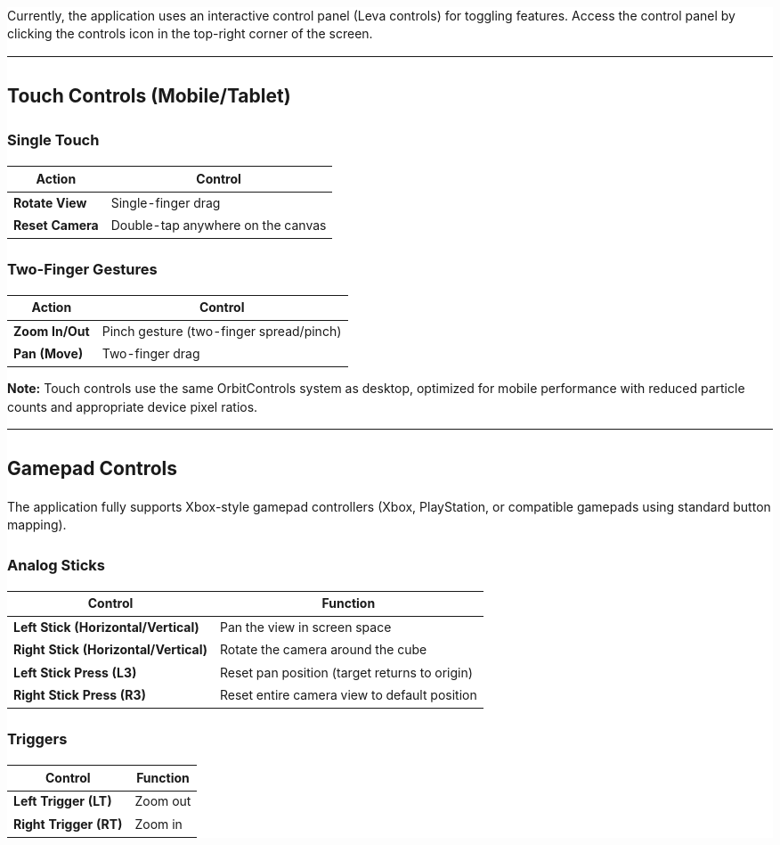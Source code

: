 Currently, the application uses an interactive control panel (Leva controls) for toggling features. Access the control panel by clicking the controls icon in the top-right corner of the screen.

---

## Touch Controls (Mobile/Tablet)

### Single Touch

| Action           | Control                           |
| ---------------- | --------------------------------- |
| **Rotate View**  | Single-finger drag                |
| **Reset Camera** | Double-tap anywhere on the canvas |

### Two-Finger Gestures

| Action          | Control                                 |
| --------------- | --------------------------------------- |
| **Zoom In/Out** | Pinch gesture (two-finger spread/pinch) |
| **Pan (Move)**  | Two-finger drag                         |

**Note:** Touch controls use the same OrbitControls system as desktop, optimized for mobile performance with reduced particle counts and appropriate device pixel ratios.

---

## Gamepad Controls

The application fully supports Xbox-style gamepad controllers (Xbox, PlayStation, or compatible gamepads using standard button mapping).

### Analog Sticks

| Control                               | Function                                      |
| ------------------------------------- | --------------------------------------------- |
| **Left Stick (Horizontal/Vertical)**  | Pan the view in screen space                  |
| **Right Stick (Horizontal/Vertical)** | Rotate the camera around the cube             |
| **Left Stick Press (L3)**             | Reset pan position (target returns to origin) |
| **Right Stick Press (R3)**            | Reset entire camera view to default position  |

### Triggers

| Control                | Function |
| ---------------------- | -------- |
| **Left Trigger (LT)**  | Zoom out |
| **Right Trigger (RT)** | Zoom in  |
